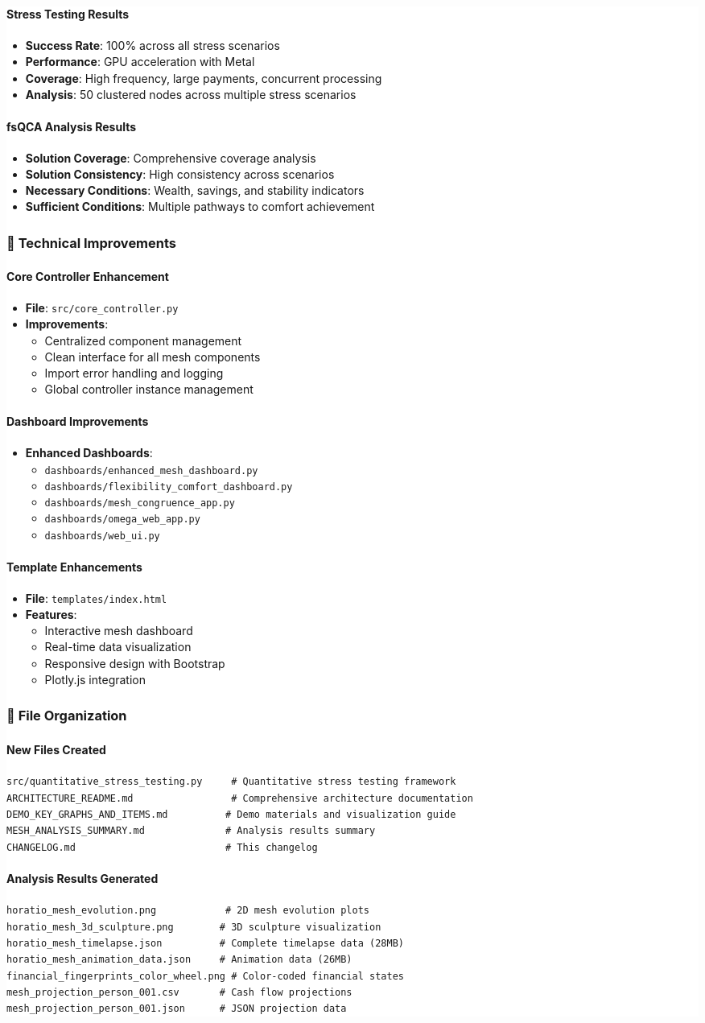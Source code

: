 #### **Stress Testing Results**
- **Success Rate**: 100% across all stress scenarios
- **Performance**: GPU acceleration with Metal
- **Coverage**: High frequency, large payments, concurrent processing
- **Analysis**: 50 clustered nodes across multiple stress scenarios

#### **fsQCA Analysis Results**
- **Solution Coverage**: Comprehensive coverage analysis
- **Solution Consistency**: High consistency across scenarios
- **Necessary Conditions**: Wealth, savings, and stability indicators
- **Sufficient Conditions**: Multiple pathways to comfort achievement

### 🔧 **Technical Improvements**

#### **Core Controller Enhancement**
- **File**: `src/core_controller.py`
- **Improvements**:
  - Centralized component management
  - Clean interface for all mesh components
  - Import error handling and logging
  - Global controller instance management

#### **Dashboard Improvements**
- **Enhanced Dashboards**:
  - `dashboards/enhanced_mesh_dashboard.py`
  - `dashboards/flexibility_comfort_dashboard.py`
  - `dashboards/mesh_congruence_app.py`
  - `dashboards/omega_web_app.py`
  - `dashboards/web_ui.py`

#### **Template Enhancements**
- **File**: `templates/index.html`
- **Features**:
  - Interactive mesh dashboard
  - Real-time data visualization
  - Responsive design with Bootstrap
  - Plotly.js integration

### 📁 **File Organization**

#### **New Files Created**
```
src/quantitative_stress_testing.py     # Quantitative stress testing framework
ARCHITECTURE_README.md                 # Comprehensive architecture documentation
DEMO_KEY_GRAPHS_AND_ITEMS.md          # Demo materials and visualization guide
MESH_ANALYSIS_SUMMARY.md              # Analysis results summary
CHANGELOG.md                          # This changelog
```

#### **Analysis Results Generated**
```
horatio_mesh_evolution.png            # 2D mesh evolution plots
horatio_mesh_3d_sculpture.png        # 3D sculpture visualization
horatio_mesh_timelapse.json          # Complete timelapse data (28MB)
horatio_mesh_animation_data.json     # Animation data (26MB)
financial_fingerprints_color_wheel.png # Color-coded financial states
mesh_projection_person_001.csv       # Cash flow projections
mesh_projection_person_001.json      # JSON projection data
```
